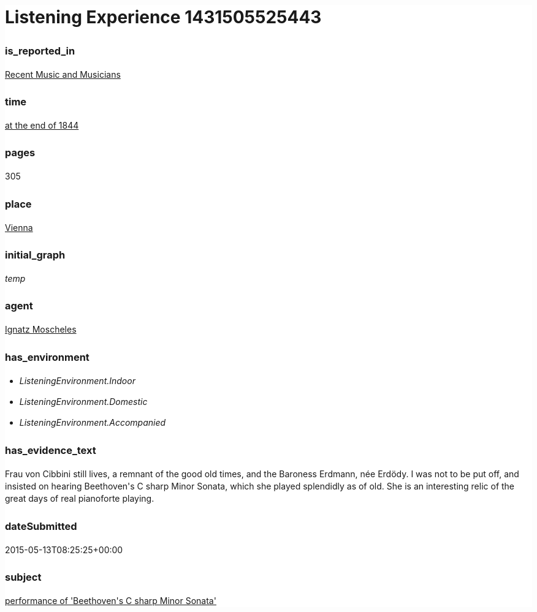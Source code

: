 # Listening Experience 1431505525443

### is_reported_in


[Recent Music and Musicians](#Recent-Music-and-Musicians)

### time


[at the end of 1844](#at-the-end-of-1844)

### pages


305

### place


[Vienna](#Vienna)

### initial_graph


*temp*

### agent


[Ignatz Moscheles](#Ignatz-Moscheles)

### has_environment

 - *ListeningEnvironment.Indoor*

 - *ListeningEnvironment.Domestic*

 - *ListeningEnvironment.Accompanied*

### has_evidence_text


Frau von Cibbini still lives, a remnant of the good old times, and the Baroness Erdmann, née Erdödy. I was not to be put off, and insisted on hearing Beethoven's C sharp Minor Sonata, which she played splendidly as of old. She is an interesting relic of the great days of real pianoforte playing. 

### dateSubmitted


2015-05-13T08:25:25+00:00

### subject


[performance of 'Beethoven's C sharp Minor Sonata'](#performance-of-'Beethoven's-C-sharp-Minor-Sonata')
